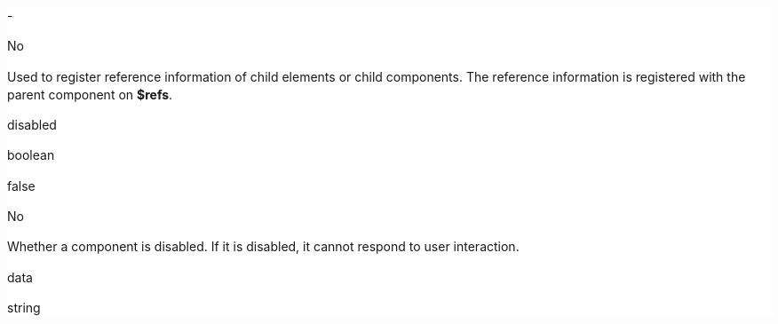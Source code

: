 <td class="cellrowborder" valign="top" width="10.48%" headers="mcps1.1.6.1.3 "><p id="en-us_topic_0000001059340512_en-us_topic_0000001058340523_p586281111151"><a name="en-us_topic_0000001059340512_en-us_topic_0000001058340523_p586281111151"></a><a name="en-us_topic_0000001059340512_en-us_topic_0000001058340523_p586281111151"></a>-</p>
</td>
<td class="cellrowborder" valign="top" width="7.5200000000000005%" headers="mcps1.1.6.1.4 "><p id="en-us_topic_0000001059340512_p1624612362219"><a name="en-us_topic_0000001059340512_p1624612362219"></a><a name="en-us_topic_0000001059340512_p1624612362219"></a>No</p>
</td>
<td class="cellrowborder" valign="top" width="35.76%" headers="mcps1.1.6.1.5 "><p id="en-us_topic_0000001059340512_en-us_topic_0000001058340523_p113416153342"><a name="en-us_topic_0000001059340512_en-us_topic_0000001058340523_p113416153342"></a><a name="en-us_topic_0000001059340512_en-us_topic_0000001058340523_p113416153342"></a>Used to register reference information of child elements<span id="en-us_topic_0000001059340512_en-us_topic_0000001058340523_ph5815920163518"><a name="en-us_topic_0000001059340512_en-us_topic_0000001058340523_ph5815920163518"></a><a name="en-us_topic_0000001059340512_en-us_topic_0000001058340523_ph5815920163518"></a> or child components</span>. The reference information is registered with the parent component on <strong id="en-us_topic_0000001059340512_en-us_topic_0000001058340523_b08212202354"><a name="en-us_topic_0000001059340512_en-us_topic_0000001058340523_b08212202354"></a><a name="en-us_topic_0000001059340512_en-us_topic_0000001058340523_b08212202354"></a>$refs</strong>.</p>
</td>
</tr>
<tr id="en-us_topic_0000001059340512_row1863421642313"><td class="cellrowborder" valign="top" width="23.119999999999997%" headers="mcps1.1.6.1.1 "><p id="en-us_topic_0000001059340512_en-us_topic_0000001058340523_ab8d3c8007e0a42b9962e0db009e7be9d"><a name="en-us_topic_0000001059340512_en-us_topic_0000001058340523_ab8d3c8007e0a42b9962e0db009e7be9d"></a><a name="en-us_topic_0000001059340512_en-us_topic_0000001058340523_ab8d3c8007e0a42b9962e0db009e7be9d"></a>disabled</p>
</td>
<td class="cellrowborder" valign="top" width="23.119999999999997%" headers="mcps1.1.6.1.2 "><p id="en-us_topic_0000001059340512_en-us_topic_0000001058340523_a05782d6a1a5d42918bc95813dca610d6"><a name="en-us_topic_0000001059340512_en-us_topic_0000001058340523_a05782d6a1a5d42918bc95813dca610d6"></a><a name="en-us_topic_0000001059340512_en-us_topic_0000001058340523_a05782d6a1a5d42918bc95813dca610d6"></a>boolean</p>
</td>
<td class="cellrowborder" valign="top" width="10.48%" headers="mcps1.1.6.1.3 "><p id="en-us_topic_0000001059340512_en-us_topic_0000001058340523_a3e2f721f63a74e4b974e9bd5e2f88994"><a name="en-us_topic_0000001059340512_en-us_topic_0000001058340523_a3e2f721f63a74e4b974e9bd5e2f88994"></a><a name="en-us_topic_0000001059340512_en-us_topic_0000001058340523_a3e2f721f63a74e4b974e9bd5e2f88994"></a>false</p>
</td>
<td class="cellrowborder" valign="top" width="7.5200000000000005%" headers="mcps1.1.6.1.4 "><p id="en-us_topic_0000001059340512_p192476368214"><a name="en-us_topic_0000001059340512_p192476368214"></a><a name="en-us_topic_0000001059340512_p192476368214"></a>No</p>
</td>
<td class="cellrowborder" valign="top" width="35.76%" headers="mcps1.1.6.1.5 "><p id="en-us_topic_0000001059340512_en-us_topic_0000001058340523_a4065980a1e914cf98acce5250ee4ae5a"><a name="en-us_topic_0000001059340512_en-us_topic_0000001058340523_a4065980a1e914cf98acce5250ee4ae5a"></a><a name="en-us_topic_0000001059340512_en-us_topic_0000001058340523_a4065980a1e914cf98acce5250ee4ae5a"></a>Whether a component is disabled. If it is disabled, it cannot respond to user interaction.</p>
</td>
</tr>
<tr id="en-us_topic_0000001059340512_row1263451617236"><td class="cellrowborder" valign="top" width="23.119999999999997%" headers="mcps1.1.6.1.1 "><p id="en-us_topic_0000001059340512_en-us_topic_0000001058340523_a751c9d46a62348ec902c7fdf97468b9d"><a name="en-us_topic_0000001059340512_en-us_topic_0000001058340523_a751c9d46a62348ec902c7fdf97468b9d"></a><a name="en-us_topic_0000001059340512_en-us_topic_0000001058340523_a751c9d46a62348ec902c7fdf97468b9d"></a>data</p>
</td>
<td class="cellrowborder" valign="top" width="23.119999999999997%" headers="mcps1.1.6.1.2 "><p id="en-us_topic_0000001059340512_en-us_topic_0000001058340523_a8e6d1bb4d0bc423fb8466ee3acd1882f"><a name="en-us_topic_0000001059340512_en-us_topic_0000001058340523_a8e6d1bb4d0bc423fb8466ee3acd1882f"></a><a name="en-us_topic_0000001059340512_en-us_topic_0000001058340523_a8e6d1bb4d0bc423fb8466ee3acd1882f"></a>string</p>
</td>